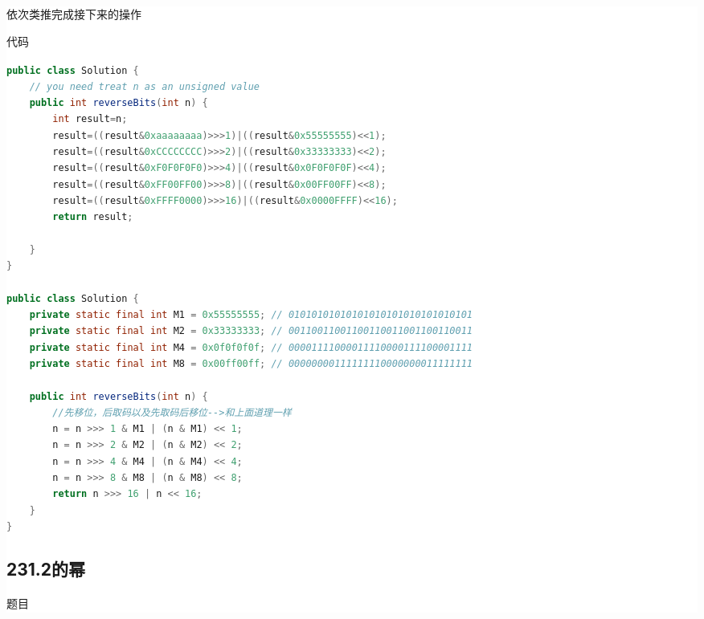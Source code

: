 依次类推完成接下来的操作

代码

```java
public class Solution {
    // you need treat n as an unsigned value
    public int reverseBits(int n) {
        int result=n;
        result=((result&0xaaaaaaaa)>>>1)|((result&0x55555555)<<1);
        result=((result&0xCCCCCCCC)>>>2)|((result&0x33333333)<<2);
        result=((result&0xF0F0F0F0)>>>4)|((result&0x0F0F0F0F)<<4);
        result=((result&0xFF00FF00)>>>8)|((result&0x00FF00FF)<<8);
        result=((result&0xFFFF0000)>>>16)|((result&0x0000FFFF)<<16);
        return result;
        
    }
}

public class Solution {
    private static final int M1 = 0x55555555; // 01010101010101010101010101010101
    private static final int M2 = 0x33333333; // 00110011001100110011001100110011
    private static final int M4 = 0x0f0f0f0f; // 00001111000011110000111100001111
    private static final int M8 = 0x00ff00ff; // 00000000111111110000000011111111

    public int reverseBits(int n) {
        //先移位，后取码以及先取码后移位-->和上面道理一样
        n = n >>> 1 & M1 | (n & M1) << 1;
        n = n >>> 2 & M2 | (n & M2) << 2;
        n = n >>> 4 & M4 | (n & M4) << 4;
        n = n >>> 8 & M8 | (n & M8) << 8;
        return n >>> 16 | n << 16;
    }
}
```

## 231.2的幂

题目
